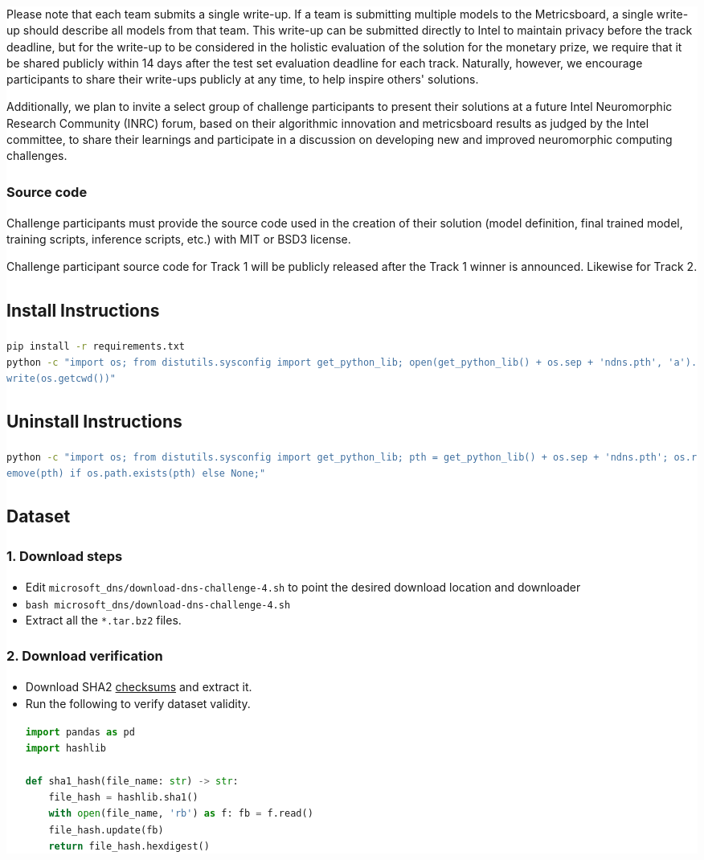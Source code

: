 Please note that each team submits a single write-up. If a team is submitting multiple models to the Metricsboard, a single write-up should describe all models from that team. This write-up can be submitted directly to Intel to maintain privacy before the track deadline, but for the write-up to be considered in the holistic evaluation of the solution for the monetary prize, we require that it be shared publicly within 14 days after the test set evaluation deadline for each track. Naturally, however, we encourage participants to share their write-ups publicly at any time, to help inspire others' solutions.

Additionally, we plan to invite a select group of challenge participants to present their solutions at a future Intel Neuromorphic Research Community (INRC) forum, based on their algorithmic innovation and metricsboard results as judged by the Intel committee, to share their learnings and participate in a discussion on developing new and improved neuromorphic computing challenges.


### Source code
Challenge participants must provide the source code used in the creation of their solution (model definition, final trained model, training scripts, inference scripts, etc.) with MIT or BSD3 license.

Challenge participant source code for Track 1 will be publicly released after the Track 1 winner is announced. Likewise for Track 2.

## Install Instructions
```bash
pip install -r requirements.txt
python -c "import os; from distutils.sysconfig import get_python_lib; open(get_python_lib() + os.sep + 'ndns.pth', 'a').write(os.getcwd())"
```

## Uninstall Instructions
```bash
python -c "import os; from distutils.sysconfig import get_python_lib; pth = get_python_lib() + os.sep + 'ndns.pth'; os.remove(pth) if os.path.exists(pth) else None;"
```

## Dataset

### 1. Download steps
- Edit `microsoft_dns/download-dns-challenge-4.sh` to point the desired download location and downloader
- `bash microsoft_dns/download-dns-challenge-4.sh`
- Extract all the `*.tar.bz2` files.

### 2. Download verification
- Download SHA2 [checksums](https://dns4public.blob.core.windows.net/dns4archive/dns4-datasets-files-sha1.csv.bz2) and extract it.
- Run the following to verify dataset validity.
    ```python
    import pandas as pd
    import hashlib

    def sha1_hash(file_name: str) -> str:
        file_hash = hashlib.sha1()
        with open(file_name, 'rb') as f: fb = f.read()
        file_hash.update(fb)
        return file_hash.hexdigest()
